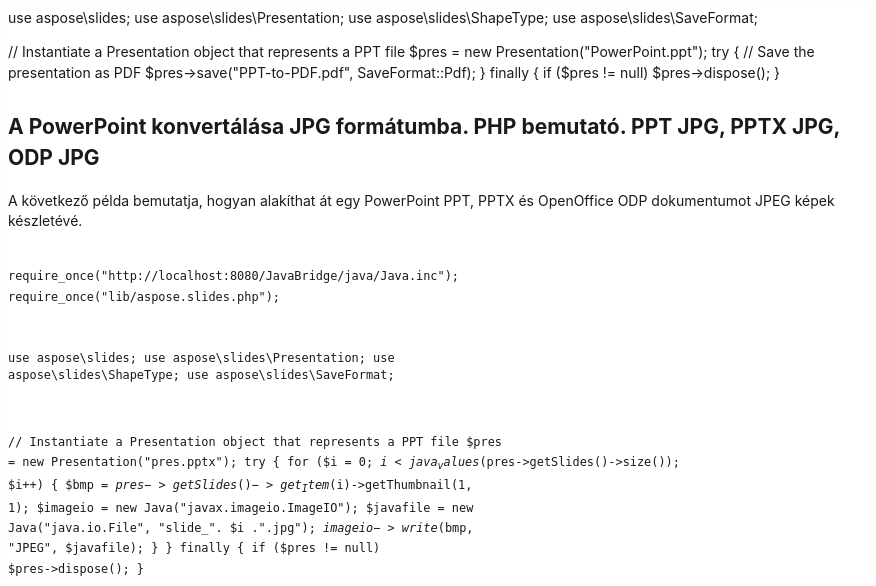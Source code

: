 use aspose\slides;
use aspose\slides\Presentation;
use aspose\slides\ShapeType;
use aspose\slides\SaveFormat;

// Instantiate a Presentation object that represents a PPT file
$pres = new Presentation("PowerPoint.ppt");
try
{
    // Save the presentation as PDF
    $pres->save("PPT-to-PDF.pdf", SaveFormat::Pdf);
}
finally
{
    if ($pres != null) $pres->dispose();
}
            </code>
        </pre>
    </div>
    <div class="col-lg-12">
        <h2 class="h2title">A PowerPoint konvertálása JPG formátumba. PHP bemutató. PPT JPG, PPTX JPG, ODP JPG</h2>
        <p>A következő példa bemutatja, hogyan alakíthat át egy PowerPoint PPT, PPTX és OpenOffice ODP dokumentumot JPEG képek készletévé.</p>
        <pre>
            <code class="php">
require_once("http://localhost:8080/JavaBridge/java/Java.inc");
require_once("lib/aspose.slides.php");

use aspose\slides;
use aspose\slides\Presentation;
use aspose\slides\ShapeType;
use aspose\slides\SaveFormat;

// Instantiate a Presentation object that represents a PPT file
$pres = new Presentation("pres.pptx");
try
{
    for ($i = 0; $i < java_values($pres->getSlides()->size()); $i++)
    {
        $bmp = $pres->getSlides()->get_Item($i)->getThumbnail(1, 1);
		$imageio = new Java("javax.imageio.ImageIO");
		$javafile = new Java("java.io.File", "slide_". $i .".jpg");
		$imageio->write($bmp, "JPEG", $javafile);
	}
}
finally
{
    if ($pres != null) $pres->dispose();
}
            </code>
        </pre>
    </div>
  </div>
 </div>
</div>
